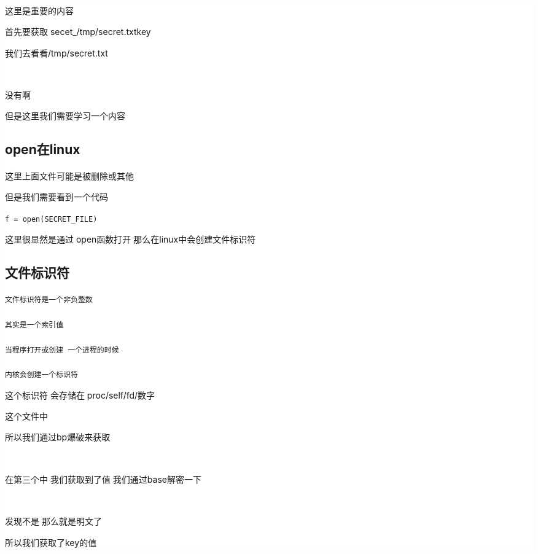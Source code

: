 这里是重要的内容

首先要获取 secet_/tmp/secret.txtkey

我们去看看/tmp/secret.txt



<img src="https://i-blog.csdnimg.cn/blog_migrate/7ca7f77ceadae8ab7d2e57298cf056d5.png" alt="" style="max-height:423px; box-sizing:content-box;" />


没有啊

但是这里我们需要学习一个内容

## open在linux

这里上面文件可能是被删除或其他

但是我们需要看到一个代码

```cobol
f = open(SECRET_FILE)
```

这里很显然是通过 open函数打开 那么在linux中会创建文件标识符

## 文件标识符

```undefined
文件标识符是一个非负整数
 
其实是一个索引值
 
当程序打开或创建 一个进程的时候
 
内核会创建一个标识符
```

这个标识符 会存储在 proc/self/fd/数字

这个文件中

所以我们通过bp爆破来获取



<img src="https://i-blog.csdnimg.cn/blog_migrate/c2a6763e84ffec109693260e1e839c38.png" alt="" style="max-height:703px; box-sizing:content-box;" />


在第三个中 我们获取到了值 我们通过base解密一下



<img src="https://i-blog.csdnimg.cn/blog_migrate/a7fa2d146e6883ebe6705a3532806901.png" alt="" style="max-height:517px; box-sizing:content-box;" />


发现不是 那么就是明文了

所以我们获取了key的值
